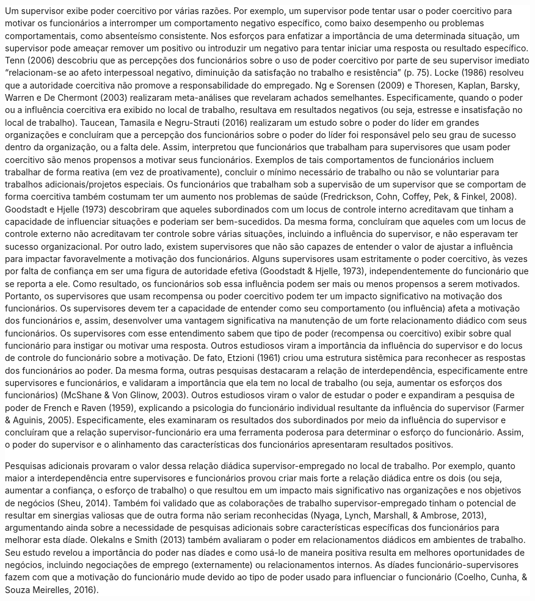 Um supervisor exibe poder coercitivo por várias razões. Por exemplo, um supervisor pode tentar usar o poder coercitivo para motivar os funcionários a interromper um comportamento negativo específico, como baixo desempenho ou problemas comportamentais, como absenteísmo consistente. Nos esforços para enfatizar a importância de uma determinada situação, um supervisor pode ameaçar remover um positivo ou introduzir um negativo para tentar iniciar uma resposta ou resultado específico. Tenn (2006) descobriu que as percepções dos funcionários sobre o uso de poder coercitivo por parte de seu supervisor imediato “relacionam-se ao afeto interpessoal negativo, diminuição da satisfação no trabalho e resistência” (p. 75). Locke (1986) resolveu que a autoridade coercitiva não promove a responsabilidade do empregado. Ng e Sorensen (2009) e Thoresen, Kaplan, Barsky, Warren e De Chermont (2003) realizaram meta-análises que revelaram achados semelhantes. Especificamente, quando o poder ou a influência coercitiva era exibido no local de trabalho, resultava em resultados negativos (ou seja, estresse e insatisfação no local de trabalho). Taucean, Tamasila e Negru-Strauti (2016) realizaram um estudo sobre o poder do líder em grandes organizações e concluíram que a percepção dos funcionários sobre o poder do líder foi responsável pelo seu grau de sucesso dentro da organização, ou a falta dele. Assim, interpretou que funcionários que trabalham para supervisores que usam poder coercitivo são menos propensos a motivar seus funcionários. Exemplos de tais comportamentos de funcionários incluem trabalhar de forma reativa (em vez de proativamente), concluir o mínimo necessário de trabalho ou não se voluntariar para trabalhos adicionais/projetos especiais. Os funcionários que trabalham sob a supervisão de um supervisor que se comportam de forma coercitiva também costumam ter um aumento nos problemas de saúde (Fredrickson, Cohn, Coffey, Pek, & Finkel, 2008). Goodstadt e Hjelle (1973) descobriram que aqueles subordinados com um locus de controle interno acreditavam que tinham a capacidade de influenciar situações e poderiam ser bem-sucedidos. Da mesma forma, concluíram que aqueles com um locus de controle externo não acreditavam ter controle sobre várias situações, incluindo a influência do supervisor, e não esperavam ter sucesso organizacional. Por outro lado, existem supervisores que não são capazes de entender o valor de ajustar a influência para impactar favoravelmente a motivação dos funcionários. Alguns supervisores usam estritamente o poder coercitivo, às vezes por falta de confiança em ser uma figura de autoridade efetiva (Goodstadt & Hjelle, 1973), independentemente do funcionário que se reporta a ele. Como resultado, os funcionários sob essa influência podem ser mais ou menos propensos a serem motivados. Portanto, os supervisores que usam recompensa ou poder coercitivo podem ter um impacto significativo na motivação dos funcionários. Os supervisores devem ter a capacidade de entender como seu comportamento (ou influência) afeta a motivação dos funcionários e, assim, desenvolver uma vantagem significativa na manutenção de um forte relacionamento diádico com seus funcionários. Os supervisores com esse entendimento sabem que tipo de poder (recompensa ou coercitivo) exibir sobre qual funcionário para instigar ou motivar uma resposta. Outros estudiosos viram a importância da influência do supervisor e do locus de controle do funcionário sobre a motivação. De fato, Etzioni (1961) criou uma estrutura sistêmica para reconhecer as respostas dos funcionários ao poder. Da mesma forma, outras pesquisas destacaram a relação de interdependência, especificamente entre supervisores e funcionários, e validaram a importância que ela tem no local de trabalho (ou seja, aumentar os esforços dos funcionários) (McShane & Von Glinow, 2003). Outros estudiosos viram o valor de estudar o poder e expandiram a pesquisa de poder de French e Raven (1959), explicando a psicologia do funcionário individual resultante da influência do supervisor (Farmer & Aguinis, 2005). Especificamente, eles examinaram os resultados dos subordinados por meio da influência do supervisor e concluíram que a relação supervisor-funcionário era uma ferramenta poderosa para determinar o esforço do funcionário. Assim, o poder do supervisor e o alinhamento das características dos funcionários apresentaram resultados positivos.

Pesquisas adicionais provaram o valor dessa relação diádica supervisor-empregado no local de trabalho. Por exemplo, quanto maior a interdependência entre supervisores e funcionários provou criar mais forte a relação diádica entre os dois (ou seja, aumentar a confiança, o esforço de trabalho) o que resultou em um impacto mais significativo nas organizações e nos objetivos de negócios (Sheu, 2014). Também foi validado que as colaborações de trabalho supervisor-empregado tinham o potencial de resultar em sinergias valiosas que de outra forma não seriam reconhecidas (Nyaga, Lynch, Marshall, & Ambrose, 2013), argumentando ainda sobre a necessidade de pesquisas adicionais sobre características específicas dos funcionários para melhorar esta díade. Olekalns e Smith (2013) também avaliaram o poder em relacionamentos diádicos em ambientes de trabalho. Seu estudo revelou a importância do poder nas díades e como usá-lo de maneira positiva resulta em melhores oportunidades de negócios, incluindo negociações de emprego (externamente) ou relacionamentos internos. As díades funcionário-supervisores fazem com que a motivação do funcionário mude devido ao tipo de poder usado para influenciar o funcionário (Coelho, Cunha, & Souza Meirelles, 2016). 
 